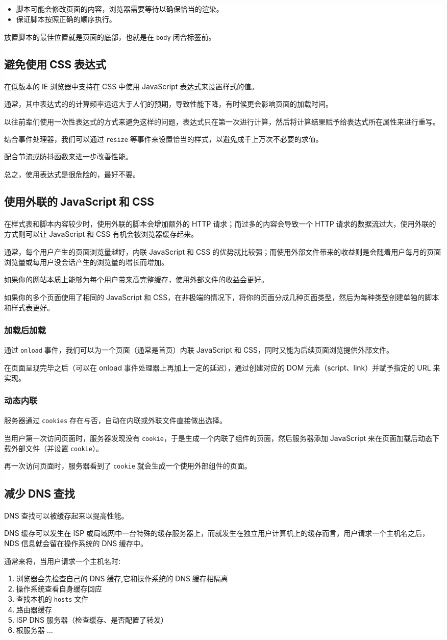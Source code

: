 - 脚本可能会修改页面的内容，浏览器需要等待以确保恰当的渲染。
- 保证脚本按照正确的顺序执行。

放置脚本的最佳位置就是页面的底部，也就是在 `body` 闭合标签前。

## 避免使用 CSS 表达式

在低版本的 IE 浏览器中支持在 CSS 中使用 JavaScript 表达式来设置样式的值。

通常，其中表达式的的计算频率远远大于人们的预期，导致性能下降，有时候更会影响页面的加载时间。

以往前辈们使用一次性表达式的方式来避免这样的问题，表达式只在第一次进行计算，然后将计算结果赋予给表达式所在属性来进行重写。

结合事件处理器，我们可以通过 `resize` 等事件来设置恰当的样式，以避免成千上万次不必要的求值。

配合节流或防抖函数来进一步改善性能。

总之，使用表达式是很危险的，最好不要。

## 使用外联的 JavaScript 和 CSS

在样式表和脚本内容较少时，使用外联的脚本会增加额外的 HTTP 请求；而过多的内容会导致一个 HTTP 请求的数据流过大，使用外联的方式则可以让 JavaScript 和 CSS 有机会被浏览器缓存起来。

通常，每个用户产生的页面浏览量越好，内联 JavaScript 和 CSS 的优势就比较强；而使用外部文件带来的收益则是会随着用户每月的页面浏览量或每用户没会话产生的浏览量的增长而增加。

如果你的网站本质上能够为每个用户带来高完整缓存，使用外部文件的收益会更好。

如果你的多个页面使用了相同的 JavaScript 和 CSS，在非极端的情况下，将你的页面分成几种页面类型，然后为每种类型创建单独的脚本和样式表更好。

### 加载后加载

通过 `onload` 事件，我们可以为一个页面（通常是首页）内联 JavaScript 和 CSS，同时又能为后续页面浏览提供外部文件。

在页面呈现完毕之后（可以在 onload 事件处理器上再加上一定的延迟），通过创建对应的 DOM 元素（script、link）并赋予指定的 URL 来实现。

### 动态内联

服务器通过 `cookies` 存在与否，自动在内联或外联文件直接做出选择。

当用户第一次访问页面时，服务器发现没有 `cookie`，于是生成一个内联了组件的页面，然后服务器添加 JavaScript 来在页面加载后动态下载外部文件（并设置 `cookie`）。

再一次访问页面时，服务器看到了 `cookie` 就会生成一个使用外部组件的页面。

## 减少 DNS 查找

DNS 查找可以被缓存起来以提高性能。

DNS 缓存可以发生在 ISP 或局域网中一台特殊的缓存服务器上，而就发生在独立用户计算机上的缓存而言，用户请求一个主机名之后，NDS 信息就会留在操作系统的 DNS 缓存中。

通常来将，当用户请求一个主机名时:

1. 浏览器会先检查自己的 DNS 缓存,它和操作系统的 DNS 缓存相隔离
2. 操作系统查看自身缓存回应
3. 查找本机的 `hosts` 文件
4. 路由器缓存
5. ISP DNS 服务器（检查缓存、是否配置了转发）
6. 根服务器 ...
